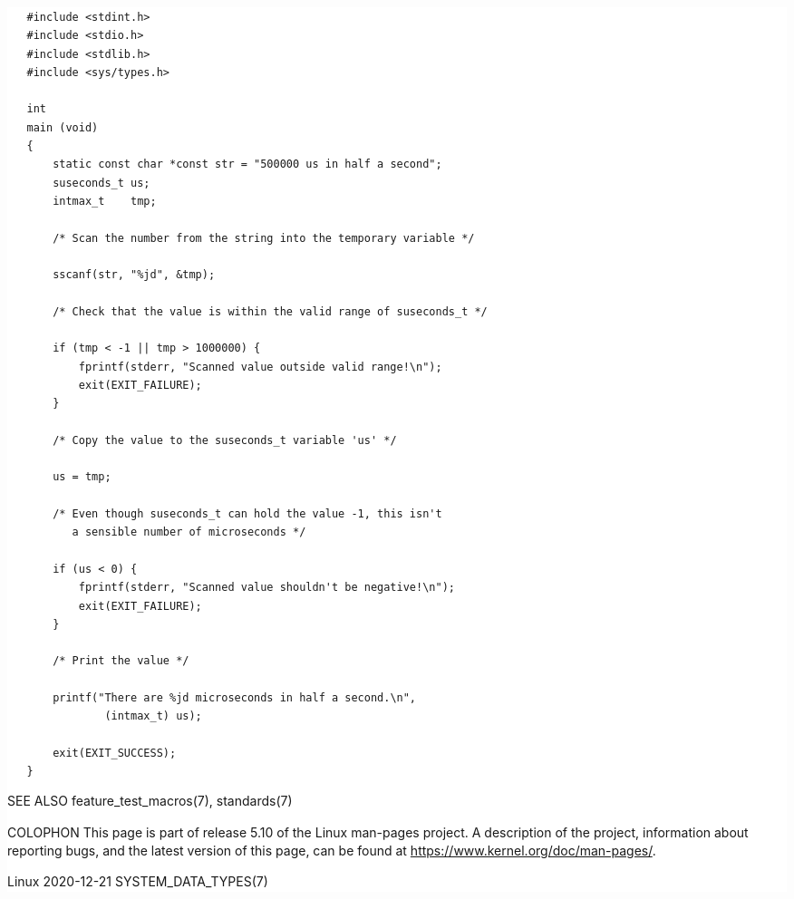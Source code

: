        #include <stdint.h>
       #include <stdio.h>
       #include <stdlib.h>
       #include <sys/types.h>

       int
       main (void)
       {
           static const char *const str = "500000 us in half a second";
           suseconds_t us;
           intmax_t    tmp;

           /* Scan the number from the string into the temporary variable */

           sscanf(str, "%jd", &tmp);

           /* Check that the value is within the valid range of suseconds_t */

           if (tmp < -1 || tmp > 1000000) {
               fprintf(stderr, "Scanned value outside valid range!\n");
               exit(EXIT_FAILURE);
           }

           /* Copy the value to the suseconds_t variable 'us' */

           us = tmp;

           /* Even though suseconds_t can hold the value -1, this isn't
              a sensible number of microseconds */

           if (us < 0) {
               fprintf(stderr, "Scanned value shouldn't be negative!\n");
               exit(EXIT_FAILURE);
           }

           /* Print the value */

           printf("There are %jd microseconds in half a second.\n",
                   (intmax_t) us);

           exit(EXIT_SUCCESS);
       }

SEE ALSO
       feature_test_macros(7), standards(7)

COLOPHON
       This page is part of release 5.10 of the Linux man-pages project.  A description of the project, information about reporting bugs, and the latest version of this page, can be found at https://www.kernel.org/doc/man-pages/.

Linux                                                                                                          2020-12-21                                                                                          SYSTEM_DATA_TYPES(7)
